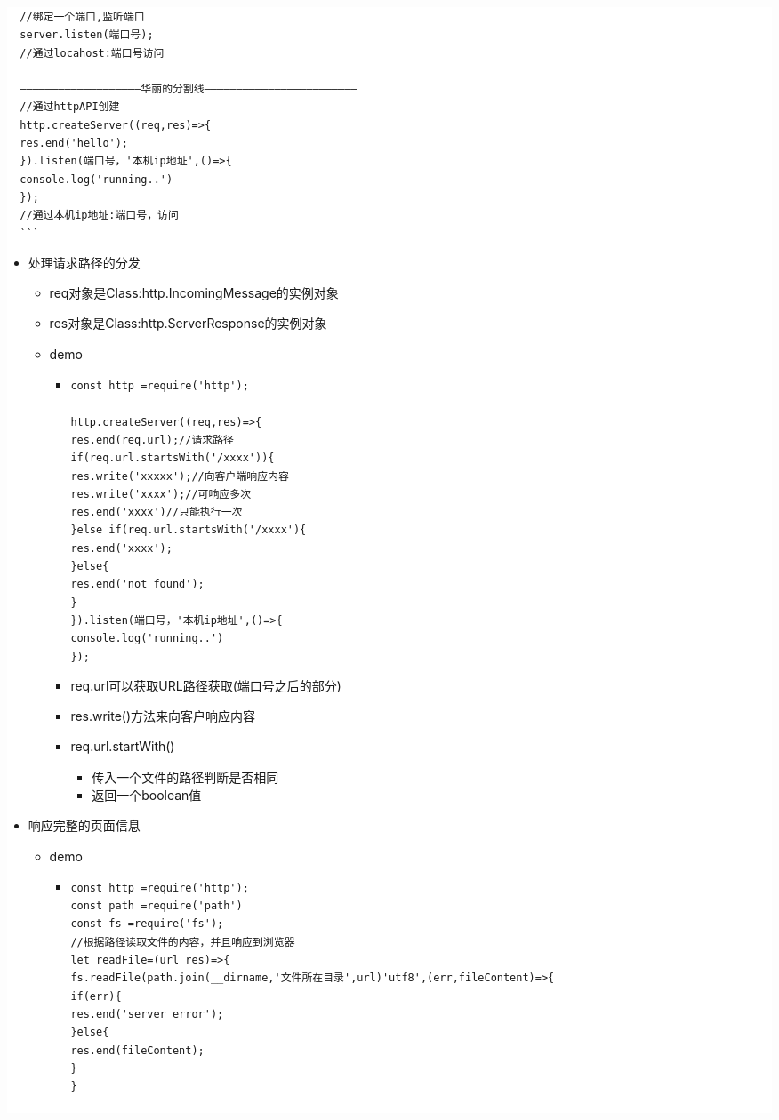       //绑定一个端口,监听端口
      server.listen(端口号);
      //通过locahost:端口号访问
      
      ———————————————————华丽的分割线————————————————————————
      //通过httpAPI创建
      http.createServer((req,res)=>{
      res.end('hello');
      }).listen(端口号，'本机ip地址',()=>{
      console.log('running..')
      });
      //通过本机ip地址:端口号，访问
      ```

- 处理请求路径的分发

  - req对象是Class:http.IncomingMessage的实例对象

  - res对象是Class:http.ServerResponse的实例对象

  - demo

    - ```
      const http =require('http');
      
      http.createServer((req,res)=>{
      res.end(req.url);//请求路径
      if(req.url.startsWith('/xxxx')){
      res.write('xxxxx');//向客户端响应内容
      res.write('xxxx');//可响应多次
      res.end('xxxx')//只能执行一次
      }else if(req.url.startsWith('/xxxx'){
      res.end('xxxx');
      }else{
      res.end('not found');
      }
      }).listen(端口号，'本机ip地址',()=>{
      console.log('running..')
      });
      ```

    - req.url可以获取URL路径获取(端口号之后的部分)

    - res.write()方法来向客户响应内容

    - req.url.startWith()
      - 传入一个文件的路径判断是否相同
      - 返回一个boolean值

- 响应完整的页面信息

  - demo

    - ```
      const http =require('http');
      const path =require('path')
      const fs =require('fs');
      //根据路径读取文件的内容，并且响应到浏览器
      let readFile=(url res)=>{
      fs.readFile(path.join(__dirname,'文件所在目录',url)'utf8',(err,fileContent)=>{
      if(err){
      res.end('server error');
      }else{
      res.end(fileContent);
      }
      }
       